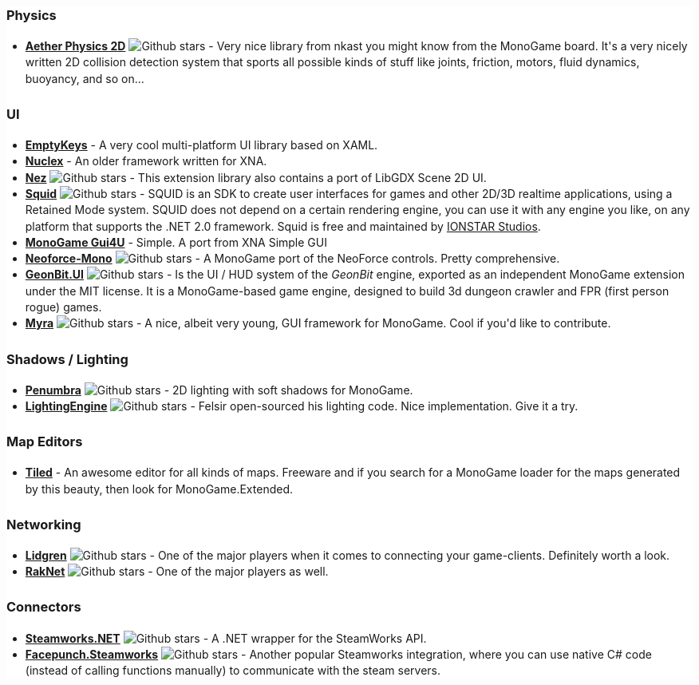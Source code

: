 ### Physics

* [**Aether Physics 2D**](https://github.com/tainicom/Aether.Physics2D) ![Github stars](https://img.shields.io/github/stars/tainicom/Aether.Physics2D.svg) - Very nice library from nkast you might know from the MonoGame board. It's a very nicely written 2D collision detection system that sports all possible kinds of stuff like joints, friction, motors, fluid dynamics, buoyancy, and so on...

### UI

* [**EmptyKeys**](http://emptykeys.com/) - A very cool multi-platform UI library based on XAML.
* [**Nuclex**](https://nuclexframework.codeplex.com/) - An older framework written for XNA.
* [**Nez**](https://github.com/prime31/Nez) ![Github stars](https://img.shields.io/github/stars/prime31/Nez.svg) - This extension library also contains a port of LibGDX Scene 2D UI.
* [**Squid**](https://github.com/Roderik11/Squid) ![Github stars](https://img.shields.io/github/stars/Roderik11/Squid.svg) - SQUID is an SDK to create user interfaces for games and other 2D/3D realtime applications, using a Retained Mode system. SQUID does not depend on a certain rendering engine, you can use it with any engine you like, on any platform that supports the .NET 2.0 framework. Squid is free and maintained by [IONSTAR Studios](http://www.ionstar.org/?page_id=4).
* [**MonoGame Gui4U**](https://gui4u.codeplex.com/) - Simple. A port from XNA Simple GUI
* [**Neoforce-Mono**](https://github.com/NeoforceControls/Neoforce-Mono) ![Github stars](https://img.shields.io/github/stars/NeoforceControls/Neoforce-Mono.svg) - A MonoGame port of the NeoForce controls. Pretty comprehensive.
* [**GeonBit.UI**](https://github.com/RonenNess/GeonBit.UI) ![Github stars](https://img.shields.io/github/stars/RonenNess/GeonBit.UI.svg) - Is the UI / HUD system of the *GeonBit* engine, exported as an independent MonoGame extension under the MIT license. It is a MonoGame-based game engine, designed to build 3d dungeon crawler and FPR (first person rogue) games.
* [**Myra**](https://github.com/rds1983/Myra) ![Github stars](https://img.shields.io/github/stars/rds1983/Myra.svg) - A nice, albeit very young, GUI framework for MonoGame. Cool if you'd like to contribute.

### Shadows / Lighting
* [**Penumbra**](https://github.com/discosultan/penumbra) ![Github stars](https://img.shields.io/github/stars/discosultan/penumbra.svg) - 2D lighting with soft shadows for MonoGame.
* [**LightingEngine**](https://github.com/felsir/lightingengine) ![Github stars](https://img.shields.io/github/stars/felsir/lightingengine.svg) - Felsir open-sourced his lighting code. Nice implementation. Give it a try.

### Map Editors
* [**Tiled**](http://www.mapeditor.org/) - An awesome editor for all kinds of maps. Freeware and if you search for a MonoGame loader for the maps generated by this beauty, then look for MonoGame.Extended.

### Networking
* [**Lidgren**](https://github.com/lidgren/lidgren-network-gen3) ![Github stars](https://img.shields.io/github/stars/lidgren/lidgren-network-gen3.svg) - One of the major players when it comes to connecting your game-clients. Definitely worth a look.
* [**RakNet**](https://github.com/OculusVR/RakNet) ![Github stars](https://img.shields.io/github/stars/OculusVR/RakNet.svg) - One of the major players as well.

### Connectors
* [**Steamworks.NET**](https://github.com/rlabrecque/Steamworks.NET) ![Github stars](https://img.shields.io/github/stars/rlabrecque/Steamworks.NET.svg) - A .NET wrapper for the SteamWorks API.
* [**Facepunch.Steamworks**](https://github.com/Facepunch/Facepunch.Steamworks) ![Github stars](https://img.shields.io/github/stars/Facepunch/Facepunch.Steamworks.svg) - Another popular Steamworks integration, where you can use native C# code (instead of calling functions manually) to communicate with the steam servers.
